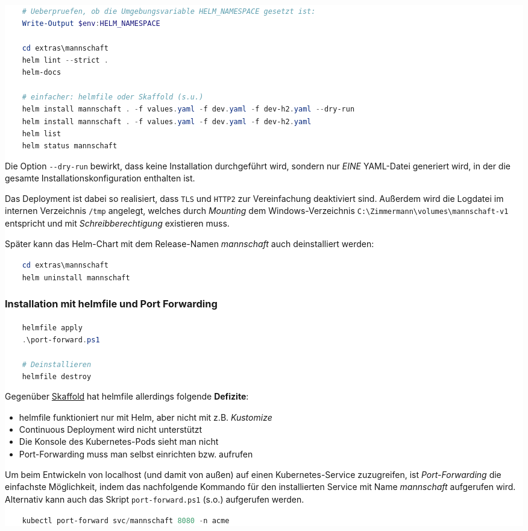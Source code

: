 ```powershell
    # Ueberpruefen, ob die Umgebungsvariable HELM_NAMESPACE gesetzt ist:
    Write-Output $env:HELM_NAMESPACE

    cd extras\mannschaft
    helm lint --strict .
    helm-docs

    # einfacher: helmfile oder Skaffold (s.u.)
    helm install mannschaft . -f values.yaml -f dev.yaml -f dev-h2.yaml --dry-run
    helm install mannschaft . -f values.yaml -f dev.yaml -f dev-h2.yaml
    helm list
    helm status mannschaft
```

Die Option `--dry-run` bewirkt, dass keine Installation durchgeführt wird, sondern
nur *EINE* YAML-Datei generiert wird, in der die gesamte Installationskonfiguration
enthalten ist.

Das Deployment ist dabei so realisiert, dass `TLS` und `HTTP2` zur Vereinfachung
deaktiviert sind. Außerdem wird die Logdatei im internen Verzeichnis `/tmp` angelegt,
welches durch _Mounting_ dem Windows-Verzeichnis `C:\Zimmermann\volumes\mannschaft-v1`
entspricht und mit _Schreibberechtigung_ existieren muss.

Später kann das Helm-Chart mit dem Release-Namen _mannschaft_ auch deinstalliert werden:

```powershell
    cd extras\mannschaft
    helm uninstall mannschaft
```

### Installation mit helmfile und Port Forwarding

```powershell
    helmfile apply
    .\port-forward.ps1

    # Deinstallieren
    helmfile destroy
```

Gegenüber [Skaffold](#skaffold-für-continuous-deployment) hat helmfile allerdings
folgende **Defizite**:

- helmfile funktioniert nur mit Helm, aber nicht mit z.B. _Kustomize_
- Continuous Deployment wird nicht unterstützt
- Die Konsole des Kubernetes-Pods sieht man nicht
- Port-Forwarding muss man selbst einrichten bzw. aufrufen

Um beim Entwickeln von localhost (und damit von außen) auf einen
Kubernetes-Service zuzugreifen, ist _Port-Forwarding_ die einfachste
Möglichkeit, indem das nachfolgende Kommando für den installierten Service mit
Name _mannschaft_ aufgerufen wird. Alternativ kann auch das Skript `port-forward.ps1`
(s.o.) aufgerufen werden.

```powershell
    kubectl port-forward svc/mannschaft 8080 -n acme
```
